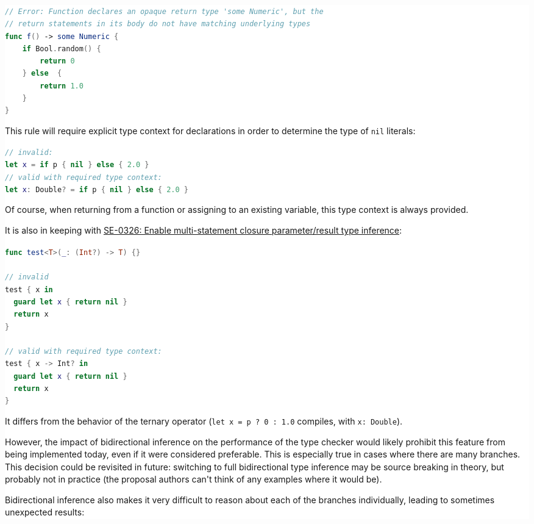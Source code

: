 ```swift
// Error: Function declares an opaque return type 'some Numeric', but the
// return statements in its body do not have matching underlying types
func f() -> some Numeric {
    if Bool.random() {
        return 0
    } else  {
        return 1.0
    }
}
```

This rule will require explicit type context for declarations in order to determine the type of `nil` literals:

```swift
// invalid:
let x = if p { nil } else { 2.0 }
// valid with required type context:
let x: Double? = if p { nil } else { 2.0 }
```

Of course, when returning from a function or assigning to an existing variable, this type context is always provided.

It is also in keeping with [SE-0326: Enable multi-statement closure parameter/result type inference]( https://github.com/apple/swift-evolution/blob/main/proposals/0326-extending-multi-statement-closure-inference.md):

```swift
func test<T>(_: (Int?) -> T) {}

// invalid
test { x in
  guard let x { return nil }
  return x
}

// valid with required type context:
test { x -> Int? in
  guard let x { return nil }
  return x
}
```

It differs from the behavior of the ternary operator (`let x = p ? 0 : 1.0` compiles, with `x: Double`).

However, the impact of bidirectional inference on the performance of the type checker would likely prohibit this feature from being implemented today, even if it were considered preferable. This is especially true in cases where there are many branches. This decision could be revisited in future: switching to full bidirectional type inference may be source breaking in theory, but probably not in practice (the proposal authors can't think of any examples where it would be).

Bidirectional inference also makes it very difficult to reason about each of the branches individually, leading to sometimes unexpected results:

